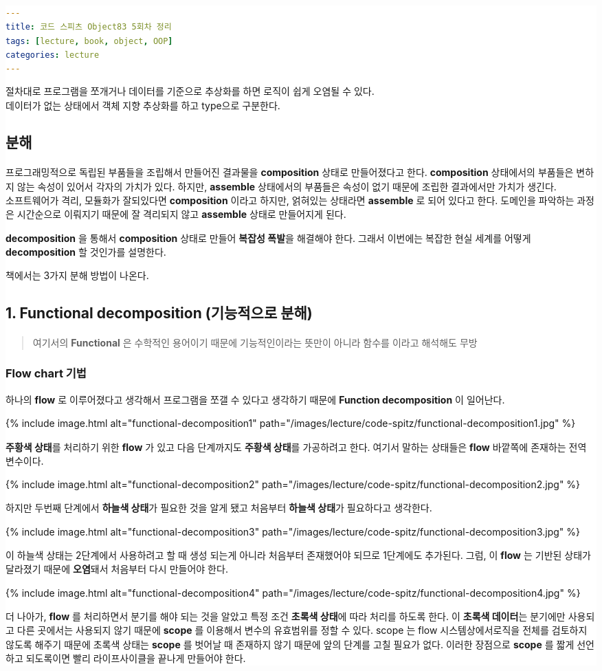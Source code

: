 ```yaml
---
title: 코드 스피츠 Object83 5회차 정리
tags: [lecture, book, object, OOP]
categories: lecture
---
```


절차대로 프로그램을 쪼개거나 데이터를 기준으로 추상화를 하면 로직이 쉽게 오염될 수 있다.    
데이터가 없는 상태에서 객체 지향 추상화를 하고 type으로 구분한다.




## 분해

프로그래밍적으로 독립된 부품들을 조립해서 만들어진 결과물을 **composition** 상태로 만들어졌다고 한다.
**composition** 상태에서의 부품들은 변하지 않는 속성이 있어서 각자의 가치가 있다.
하지만, **assemble** 상태에서의 부품들은 속성이 없기 때문에 조립한 결과에서만 가치가 생긴다.  
소프트웨어가 격리, 모듈화가 잘되있다면 **composition** 이라고 하지만, 얽혀있는 상태라면 **assemble** 로 되어 있다고 한다.
도메인을 파악하는 과정은 시간순으로 이뤄지기 때문에 잘 격리되지 않고 **assemble** 상태로 만들어지게 된다. 

**decomposition** 을 통해서 **composition** 상태로 만들어 **복잡성 폭발**을 해결해야 한다.
그래서 이번에는 복잡한 현실 세계를 어떻게 **decomposition** 할 것인가를 설명한다. 

책에서는 3가지 분해 방법이 나온다.

## 1. Functional decomposition (기능적으로 분해)
> 여기서의 **Functional** 은 수학적인 용어이기 때문에 기능적인이라는 뜻만이 아니라 함수를 이라고 해석해도 무방

### Flow chart 기법

하나의 **flow** 로 이루어졌다고 생각해서 프로그램을 쪼갤 수 있다고 생각하기 때문에 **Function decomposition** 이 일어난다.

{% include image.html alt="functional-decomposition1" path="/images/lecture/code-spitz/functional-decomposition1.jpg" %}

**주황색 상태**를 처리하기 위한 **flow** 가 있고 다음 단계까지도 **주황색 상태**를 가공하려고 한다. 
여기서 말하는 상태들은 **flow** 바깥쪽에 존재하는 전역 변수이다. 

{% include image.html alt="functional-decomposition2" path="/images/lecture/code-spitz/functional-decomposition2.jpg" %}

하지만 두번째 단계에서 **하늘색 상태**가 필요한 것을 알게 됐고 처음부터 **하늘색 상태**가 필요하다고 생각한다.

{% include image.html alt="functional-decomposition3" path="/images/lecture/code-spitz/functional-decomposition3.jpg" %}

이 하늘색 상태는 2단계에서 사용하려고 할 때 생성 되는게 아니라 처음부터 존재했어야 되므로 1단계에도 추가된다.
그럼, 이 **flow** 는 기반된 상태가 달라졌기 때문에 **오염**돼서 처음부터 다시 만들어야 한다.

{% include image.html alt="functional-decomposition4" path="/images/lecture/code-spitz/functional-decomposition4.jpg" %}

더 나아가, **flow** 를 처리하면서 분기를 해야 되는 것을 알았고 특정 조건 **초록색 상태**에 따라 처리를 하도록 한다.
이 **초록색 데이터**는 분기에만 사용되고 다른 곳에서는 사용되지 않기 때문에 **scope** 를 이용해서 변수의 유효범위를 정할 수 있다. 
scope 는 flow 시스템상에서로직을 전체를 검토하지 않도록 해주기 때문에 
초록색 상태는 **scope** 를 벗어날 때 존재하지 않기 때문에 앞의 단계를 고칠 필요가 없다.
이러한 장점으로 **scope** 를 짧게 선언하고 되도록이면 빨리 라이프사이클을 끝나게 만들어야 한다. 
